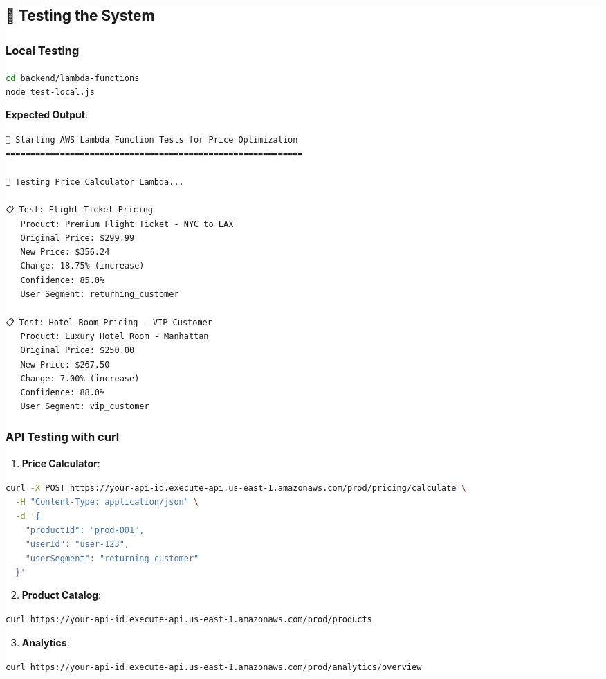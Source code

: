 ## 🧪 Testing the System

### Local Testing
```bash
cd backend/lambda-functions
node test-local.js
```

**Expected Output**:
```
🚀 Starting AWS Lambda Function Tests for Price Optimization
============================================================

🧮 Testing Price Calculator Lambda...

📋 Test: Flight Ticket Pricing
   Product: Premium Flight Ticket - NYC to LAX
   Original Price: $299.99
   New Price: $356.24
   Change: 18.75% (increase)
   Confidence: 85.0%
   User Segment: returning_customer

📋 Test: Hotel Room Pricing - VIP Customer
   Product: Luxury Hotel Room - Manhattan
   Original Price: $250.00
   New Price: $267.50
   Change: 7.00% (increase)
   Confidence: 88.0%
   User Segment: vip_customer
```

### API Testing with curl

1. **Price Calculator**:
```bash
curl -X POST https://your-api-id.execute-api.us-east-1.amazonaws.com/prod/pricing/calculate \
  -H "Content-Type: application/json" \
  -d '{
    "productId": "prod-001",
    "userId": "user-123",
    "userSegment": "returning_customer"
  }'
```

2. **Product Catalog**:
```bash
curl https://your-api-id.execute-api.us-east-1.amazonaws.com/prod/products
```

3. **Analytics**:
```bash
curl https://your-api-id.execute-api.us-east-1.amazonaws.com/prod/analytics/overview
```
